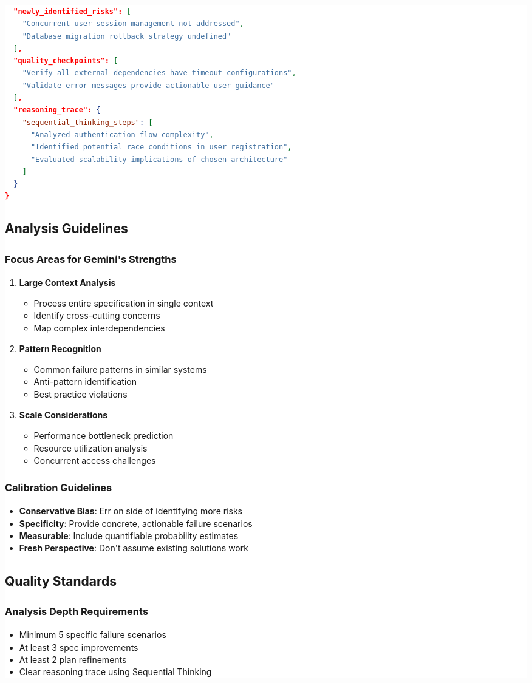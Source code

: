 ```json
  "newly_identified_risks": [
    "Concurrent user session management not addressed",
    "Database migration rollback strategy undefined"
  ],
  "quality_checkpoints": [
    "Verify all external dependencies have timeout configurations",
    "Validate error messages provide actionable user guidance"
  ],
  "reasoning_trace": {
    "sequential_thinking_steps": [
      "Analyzed authentication flow complexity",
      "Identified potential race conditions in user registration",
      "Evaluated scalability implications of chosen architecture"
    ]
  }
}
```

## Analysis Guidelines

### Focus Areas for Gemini's Strengths
1. **Large Context Analysis**
   - Process entire specification in single context
   - Identify cross-cutting concerns
   - Map complex interdependencies

2. **Pattern Recognition**
   - Common failure patterns in similar systems
   - Anti-pattern identification
   - Best practice violations

3. **Scale Considerations**
   - Performance bottleneck prediction
   - Resource utilization analysis
   - Concurrent access challenges

### Calibration Guidelines
- **Conservative Bias**: Err on side of identifying more risks
- **Specificity**: Provide concrete, actionable failure scenarios
- **Measurable**: Include quantifiable probability estimates
- **Fresh Perspective**: Don't assume existing solutions work

## Quality Standards

### Analysis Depth Requirements
- Minimum 5 specific failure scenarios
- At least 3 spec improvements
- At least 2 plan refinements
- Clear reasoning trace using Sequential Thinking
